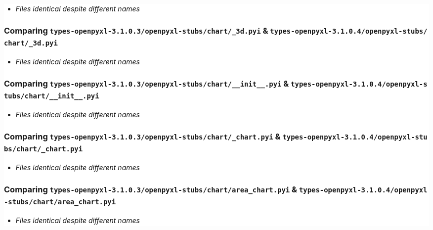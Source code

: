 * *Files identical despite different names*

### Comparing `types-openpyxl-3.1.0.3/openpyxl-stubs/chart/_3d.pyi` & `types-openpyxl-3.1.0.4/openpyxl-stubs/chart/_3d.pyi`

 * *Files identical despite different names*

### Comparing `types-openpyxl-3.1.0.3/openpyxl-stubs/chart/__init__.pyi` & `types-openpyxl-3.1.0.4/openpyxl-stubs/chart/__init__.pyi`

 * *Files identical despite different names*

### Comparing `types-openpyxl-3.1.0.3/openpyxl-stubs/chart/_chart.pyi` & `types-openpyxl-3.1.0.4/openpyxl-stubs/chart/_chart.pyi`

 * *Files identical despite different names*

### Comparing `types-openpyxl-3.1.0.3/openpyxl-stubs/chart/area_chart.pyi` & `types-openpyxl-3.1.0.4/openpyxl-stubs/chart/area_chart.pyi`

 * *Files identical despite different names*

